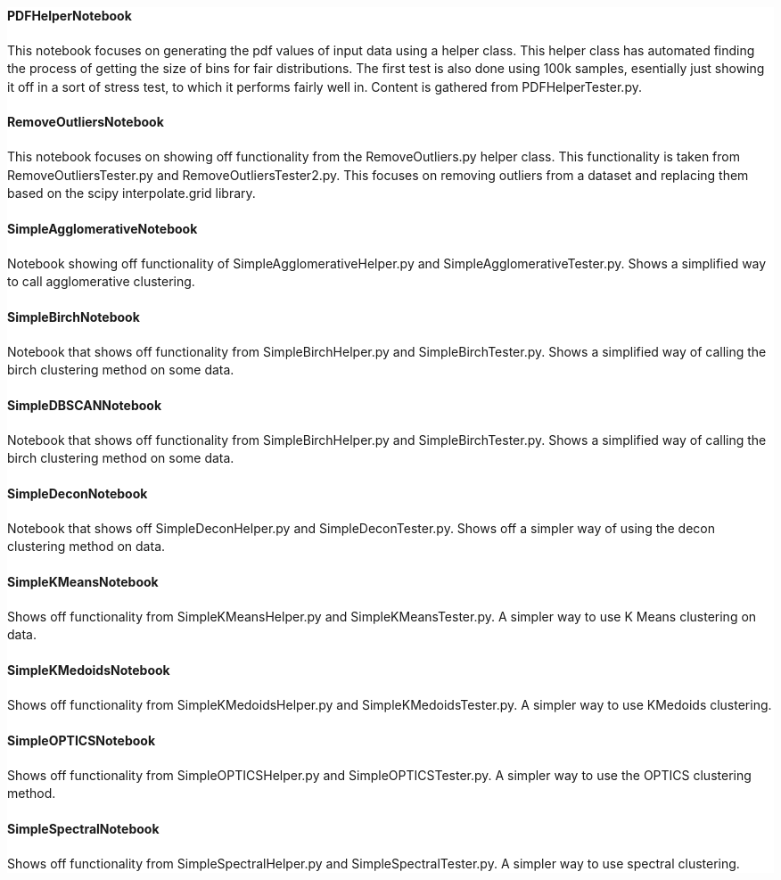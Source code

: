 #### PDFHelperNotebook
This notebook focuses on generating the pdf values of input data using a helper class. This helper class has automated 
finding the process of getting the size of bins for fair distributions.
The first test is also done using 100k samples, esentially just showing it off in a sort of stress test, to which it 
performs fairly well in.
Content is gathered from PDFHelperTester.py.

#### RemoveOutliersNotebook
This notebook focuses on showing off functionality from the RemoveOutliers.py helper class. This functionality is 
taken from RemoveOutliersTester.py and RemoveOutliersTester2.py. This focuses on removing outliers from a dataset 
and replacing them based on the scipy interpolate.grid library.

#### SimpleAgglomerativeNotebook
Notebook showing off functionality of SimpleAgglomerativeHelper.py and SimpleAgglomerativeTester.py. 
Shows a simplified way to call agglomerative clustering.

#### SimpleBirchNotebook
Notebook that shows off functionality from SimpleBirchHelper.py and SimpleBirchTester.py. 
Shows a simplified way of calling the birch clustering method on some data.

#### SimpleDBSCANNotebook
Notebook that shows off functionality from SimpleBirchHelper.py and SimpleBirchTester.py. Shows a simplified way of 
calling the birch clustering method on some data.

#### SimpleDeconNotebook
Notebook that shows off SimpleDeconHelper.py and SimpleDeconTester.py. Shows off a 
simpler way of using the decon clustering method on data.

#### SimpleKMeansNotebook
Shows off functionality from SimpleKMeansHelper.py and SimpleKMeansTester.py. A simpler way to use K Means 
clustering on data.

#### SimpleKMedoidsNotebook
Shows off functionality from SimpleKMedoidsHelper.py and SimpleKMedoidsTester.py. A simpler way to use 
KMedoids clustering.

#### SimpleOPTICSNotebook
Shows off functionality from SimpleOPTICSHelper.py and SimpleOPTICSTester.py. 
A simpler way to use the OPTICS clustering method.

#### SimpleSpectralNotebook
Shows off functionality from SimpleSpectralHelper.py and SimpleSpectralTester.py. A simpler way to use spectral 
clustering.

